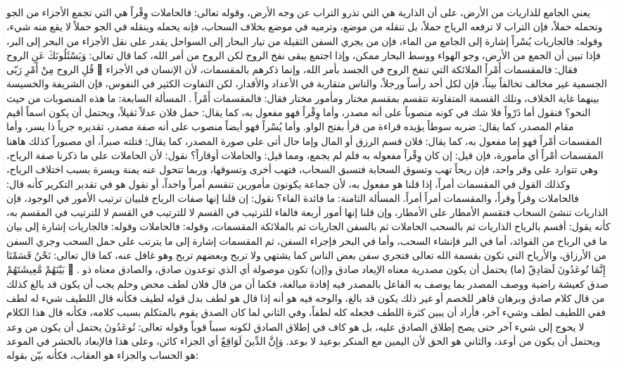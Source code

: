 يعني الجامع للذاريات من الأرض، على أن الذارية هي التي تذرو التراب عن وجه الأرض، وقوله تعالى:
فالحاملات وِقْراً
هي التي تجمع الأجزاء من الجو وتحمله حملاً، فإن التراب لا ترفعه الرياح حملاً، بل تنقله من موضع، وترميه في موضع بخلاف السحاب، فإنه يحمله وينقله في الجو حملاً لا يقع منه شيء، وقوله:
فالجاريات يُسْراً
إشارة إلى الجامع من الماء، فإن من يجري السفن الثقيلة من تيار البحار إلى السواحل يقدر على نقل الأجزاء من البحر إلى البر، فإذا تبين أن الجمع من الأرض، وجو الهواء ووسط البحار ممكن، وإذا اجتمع يبقى نفخ الروح لكن الروح من أمر الله، كما قال تعالى:
وَيَسْئَلُونَكَ عَنِ الروح قُلِ الروح مِنْ أَمْرِ رَبّى

فقال:
فالمقسمات أَمْراً
الملائكة التي تنفخ الروح في الجسد بأمر الله، وإنما ذكرهم بالمقسمات، لأن الإنسان في الأجزاء الجسمية غير مخالف تخالفاً بيناً، فإن لكل أحد رأساً ورجلاً، والناس متقاربة في الأعداد والأقدار، لكن التفاوت الكثير في النفوس، فإن الشريفة والخسيسة بينهما غاية الخلاف، وتلك القسمة المتفاوتة تتقسم بمقسم مختار ومأمور مختار فقال:
فالمقسمات أَمْراً
.
المسألة السابعة:
ما هذه المنصوبات من حيث النحو؟ فنقول أما
ذَرْواً
فلا شك في كونه منصوباً على أنه مصدر، وأما
وِقْراً
فهو مفعول به، كما يقال: حمل فلان عدلاً ثقيلاً، ويحتمل أن يكون اسماً أقيم مقام المصدر، كما يقال: ضربه سوطاً يؤيده قراءة من قرأ بفتح الواو.
وأما
يُسْراً
فهو أيضاً منصوب على أنه صفة مصدر، تقديره جرياً ذا يسر، وأما
المقسمات أمْراً
فهو إما مفعول به، كما يقال: فلان قسم الرزق أو المال وإما حال أتى على صورة المصدر، كما يقال: قتلته صبراً، أي مصبوراً كذلك هاهنا
المقسمات أمْراً
أي مأمورة، فإن قيل: إن كان
وِقْراً
مفعوله به فلم لم يجمع، ومما قيل: والحاملات أوقاراً؟ نقول: لأن الحاملات على ما ذكرنا صفة الرياح، وهي تتوارد على وقر واحد، فإن ريحاً تهب وتسوق السحابة فتسبق السحاب، فتهب أخرى وتسوقها، وربما تتحول عنه يمنة ويسرة بسبب اختلاف الرياح، وكذلك القول في المقسمات أمراً، إذا قلنا هو مفعول به، لأن جماعة يكونون مأمورين تنقسم أمراً واحداً، أو نقول هو في تقدير التكرير كأنه قال: فالحاملات وقراً وقراً، والمقسمات أمراً أمراً.
المسألة الثامنة: ما فائدة الفاء؟ نقول: إن قلنا إنها صفات الرياح فلبيان ترتيب الأمور في الوجود، فإن الذاريات تنشئ السحاب فتقسم الأمطار على الأمطار، وإن قلنا إنها أمور أربعة فالفاء للترتيب في القسم لا للترتيب في القسم لا للترتيب في المقسم به، كأنه يقول: أقسم بالرياح الذاريات ثم بالسحب الحاملات ثم بالسفن الجاريات ثم بالملائكة المقسمات، وقوله:
فالحاملات
وقوله:
فالجاريات
إشارة إلى بيان ما في الرياح من الفوائد، أما في البر فإنشاء السحب، وأما في البحر فإجراء السفن، ثم المقسمات إشارة إلى ما يترتب على حمل السحب وجري السفن من الأرزاق، والأرياح التي تكون بقسمة الله تعالى فتجري سفن بعض الناس كما يشتهي ولا تربح وبعضهم تربح وهو غافل عنه، كما قال تعالى:
نَحْنُ قَسَمْنَا بَيْنَهُمْ مَّعِيشَتَهُمْ

.
إِنَّمَا تُوعَدُونَ لَصَادِقٌ
(ما) يحتمل أن يكون مصدرية معناه الإيعاد صادق و(إن) تكون موصولة أي الذي توعدون صادق، والصادق معناه ذو صدق كعيشة راضية ووصف المصدر بما يوصف به الفاعل بالمصدر فيه إفادة مبالغة، فكما أن من قال فلان لطف محض وحلم يجب أن يكون قد بالغ كذلك من قال كلام صادق وبرهان قاهر للخصم أو غير ذلك يكون قد بالغ، والوجه فيه هو أنه إذا قال هو لطف بدل قوله لطيف فكأنه قال اللطيف شيء له لطف ففي اللطيف لطف وشيء آخر، فأراد أن يبين كثرة اللطف فجعله كله لطفاً، وفي الثاني لما كان الصدق يقوم بالمتكلم بسبب كلامه، فكأنه قال هذا الكلام لا يحوج إلى شيء آخر حتى يصح إطلاق الصادق عليه، بل هو كاف في إطلاق الصادق لكونه سبباً قوياً وقوله تعالى:
تُوعَدُونَ
يحتمل أن يكون من وعد ويحتمل أن يكون من أوعد، والثاني هو الحق لأن اليمين مع المنكر بوعيد لا بوعد.
وَإِنَّ الدِّينَ لَوَاقِعٌ
أي الجزاء كائن، وعلى هذا فالإبعاد بالحشر في الموعد هو الحساب والجزاء هو العقاب، فكأنه بيّن بقوله: